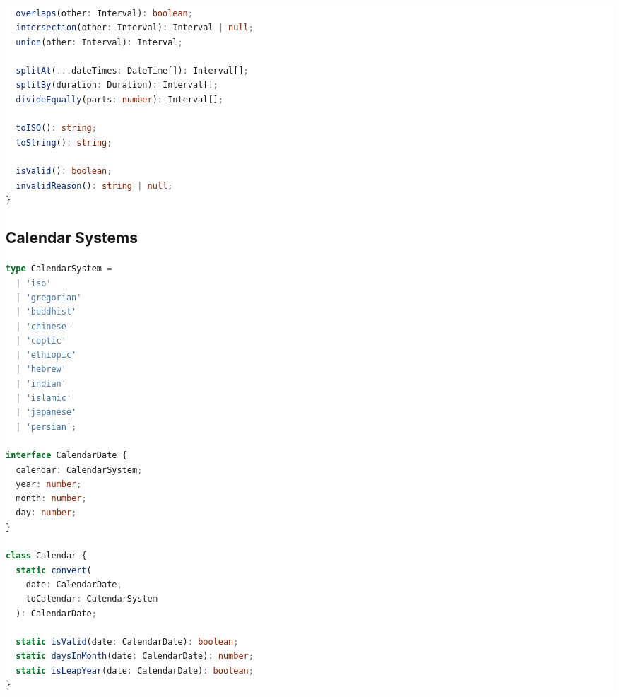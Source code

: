 ```typescript
  overlaps(other: Interval): boolean;
  intersection(other: Interval): Interval | null;
  union(other: Interval): Interval;
  
  splitAt(...dateTimes: DateTime[]): Interval[];
  splitBy(duration: Duration): Interval[];
  divideEqually(parts: number): Interval[];
  
  toISO(): string;
  toString(): string;
  
  isValid(): boolean;
  invalidReason(): string | null;
}
```

## Calendar Systems

```typescript
type CalendarSystem = 
  | 'iso'
  | 'gregorian'
  | 'buddhist'
  | 'chinese'
  | 'coptic'
  | 'ethiopic'
  | 'hebrew'
  | 'indian'
  | 'islamic'
  | 'japanese'
  | 'persian';

interface CalendarDate {
  calendar: CalendarSystem;
  year: number;
  month: number;
  day: number;
}

class Calendar {
  static convert(
    date: CalendarDate,
    toCalendar: CalendarSystem
  ): CalendarDate;
  
  static isValid(date: CalendarDate): boolean;
  static daysInMonth(date: CalendarDate): number;
  static isLeapYear(date: CalendarDate): boolean;
}
```
